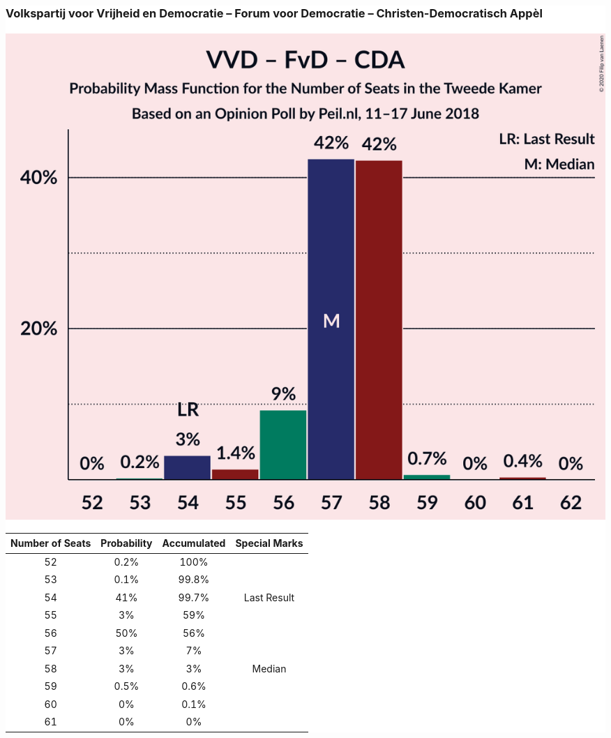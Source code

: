 ### Volkspartij voor Vrijheid en Democratie – Forum voor Democratie – Christen-Democratisch Appèl

![Graph with seats probability mass function not yet produced](2018-06-17-Peilnl-coalitions-seats-pmf-vvd–fvd–cda.png "Seats Probability Mass Function")

| Number of Seats | Probability | Accumulated | Special Marks |
|:---------------:|:-----------:|:-----------:|:-------------:|
| 52 | 0.2% | 100% |  |
| 53 | 0.1% | 99.8% |  |
| 54 | 41% | 99.7% | Last Result |
| 55 | 3% | 59% |  |
| 56 | 50% | 56% |  |
| 57 | 3% | 7% |  |
| 58 | 3% | 3% | Median |
| 59 | 0.5% | 0.6% |  |
| 60 | 0% | 0.1% |  |
| 61 | 0% | 0% |  |
